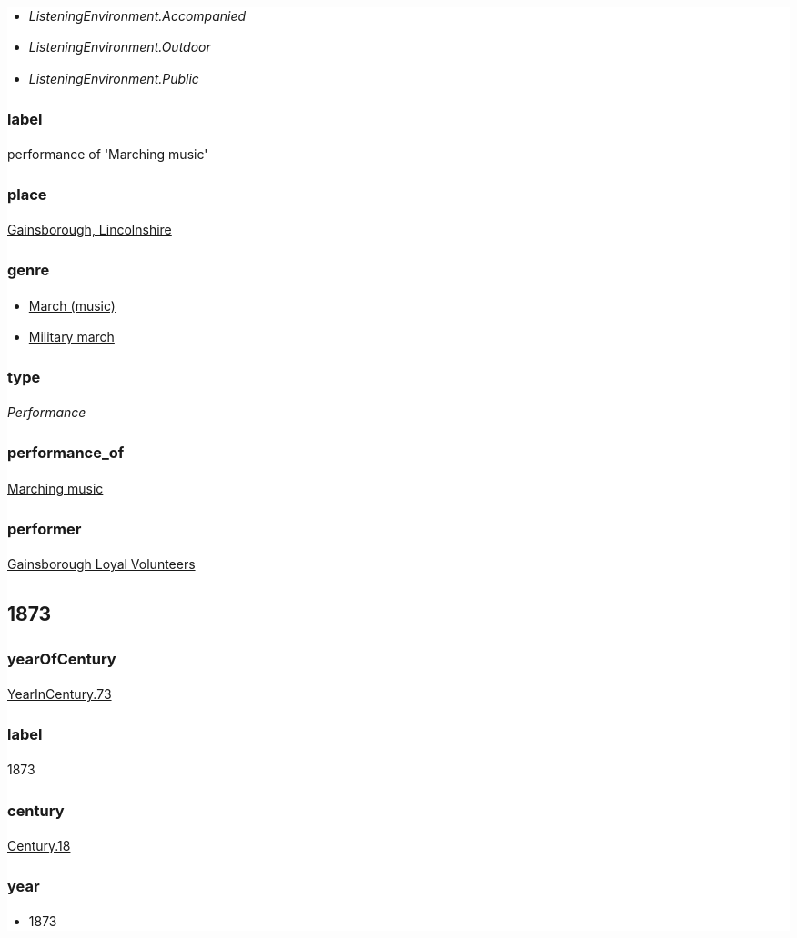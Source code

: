  - *ListeningEnvironment.Accompanied*

 - *ListeningEnvironment.Outdoor*

 - *ListeningEnvironment.Public*

### label


performance of 'Marching music'

### place


[Gainsborough, Lincolnshire](#Gainsborough-Lincolnshire)

### genre

 - [March (music)](#March-(music))

 - [Military march](#Military-march)

### type


*Performance*

### performance_of


[Marching music](#Marching-music)

### performer


[Gainsborough Loyal Volunteers](#Gainsborough-Loyal-Volunteers)

## 1873

### yearOfCentury


[YearInCentury.73](#YearInCentury.73)

### label


1873

### century


[Century.18](#Century.18)

### year

 - 1873
